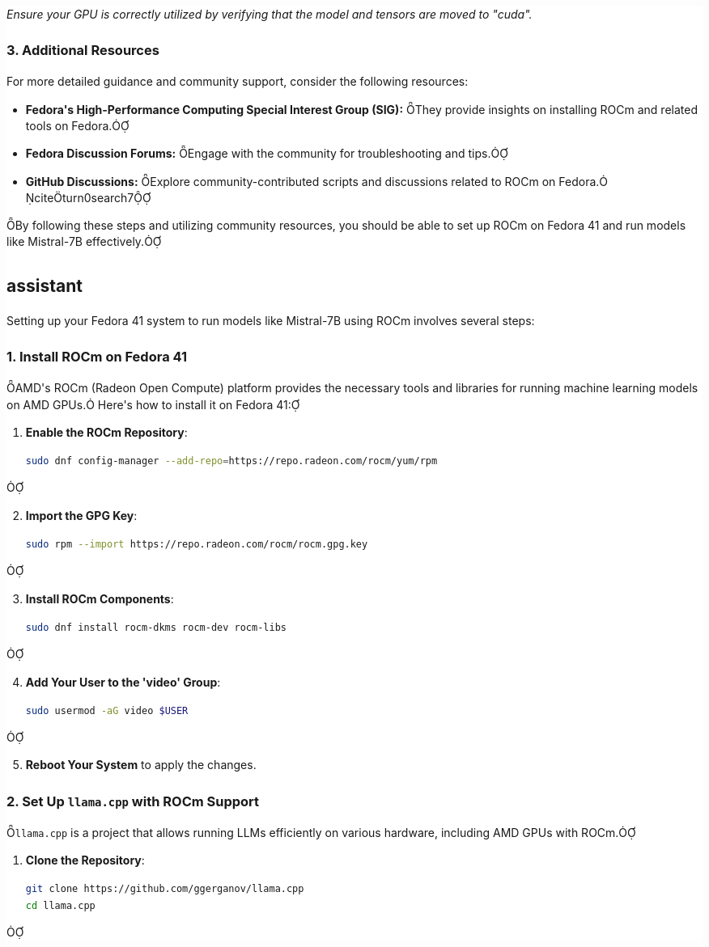    *Ensure your GPU is correctly utilized by verifying that the model and tensors are moved to "cuda".*

### 3. **Additional Resources**

For more detailed guidance and community support, consider the following resources:

- **Fedora's High-Performance Computing Special Interest Group (SIG):** They provide insights on installing ROCm and related tools on Fedora.

- **Fedora Discussion Forums:** Engage with the community for troubleshooting and tips.

- **GitHub Discussions:** Explore community-contributed scripts and discussions related to ROCm on Fedora. citeturn0search7

By following these steps and utilizing community resources, you should be able to set up ROCm on Fedora 41 and run models like Mistral-7B effectively. 
## assistant
Setting up your Fedora 41 system to run models like Mistral-7B using ROCm involves several steps:

### 1. **Install ROCm on Fedora 41**

AMD's ROCm (Radeon Open Compute) platform provides the necessary tools and libraries for running machine learning models on AMD GPUs. Here's how to install it on Fedora 41:

1. **Enable the ROCm Repository**:
   ```bash
   sudo dnf config-manager --add-repo=https://repo.radeon.com/rocm/yum/rpm
   ```


2. **Import the GPG Key**:
   ```bash
   sudo rpm --import https://repo.radeon.com/rocm/rocm.gpg.key
   ```


3. **Install ROCm Components**:
   ```bash
   sudo dnf install rocm-dkms rocm-dev rocm-libs
   ```


4. **Add Your User to the 'video' Group**:
   ```bash
   sudo usermod -aG video $USER
   ```


5. **Reboot Your System** to apply the changes.

### 2. **Set Up `llama.cpp` with ROCm Support**

`llama.cpp` is a project that allows running LLMs efficiently on various hardware, including AMD GPUs with ROCm.

1. **Clone the Repository**:
   ```bash
   git clone https://github.com/ggerganov/llama.cpp
   cd llama.cpp
   ```

